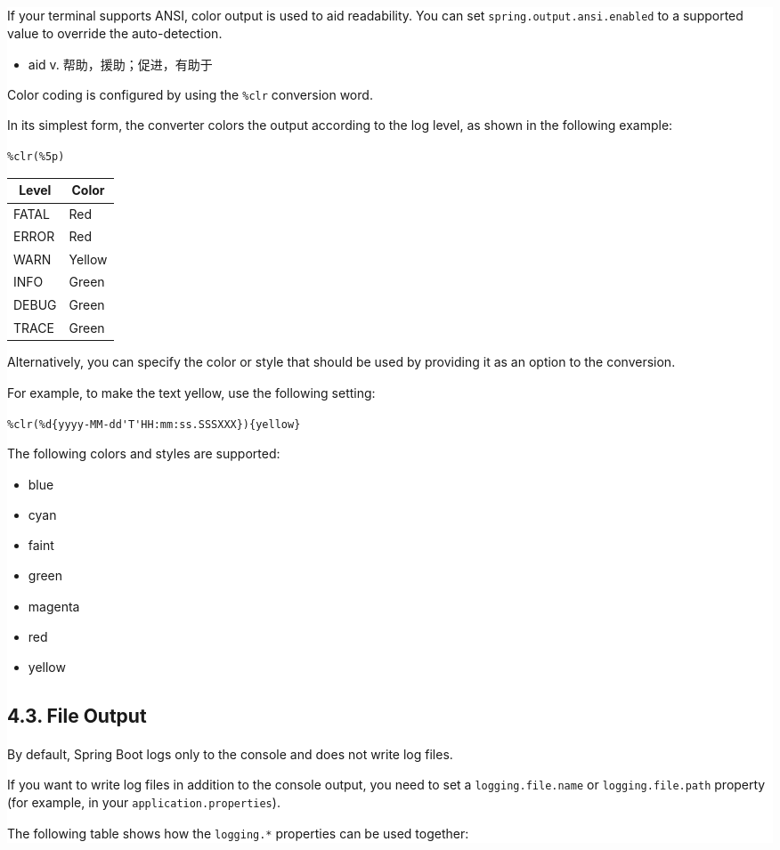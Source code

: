 If your terminal supports ANSI, color output is used to aid readability. You can set `spring.output.ansi.enabled` to a supported value to override the auto-detection.

- aid v. 帮助，援助；促进，有助于

Color coding is configured by using the `%clr` conversion word.

In its simplest form, the converter colors the output according to the log level, as shown in the following example:

```
%clr(%5p)
```

| Level | Color  |
| ----- | ------ |
| FATAL | Red    |
| ERROR | Red    |
| WARN  | Yellow |
| INFO  | Green  |
| DEBUG | Green  |
| TRACE | Green  |

Alternatively, you can specify the color or style that should be used by providing it as an option to the conversion.

For example, to make the text yellow, use the following setting:

```
%clr(%d{yyyy-MM-dd'T'HH:mm:ss.SSSXXX}){yellow}
```

The following colors and styles are supported:

- blue

- cyan

- faint

- green

- magenta

- red

- yellow

## 4.3. File Output

By default, Spring Boot logs only to the console and does not write log files.

If you want to write log files in addition to the console output, you need to set a `logging.file.name` or `logging.file.path` property (for example, in your `application.properties`).

The following table shows how the `logging.*` properties can be used together:
